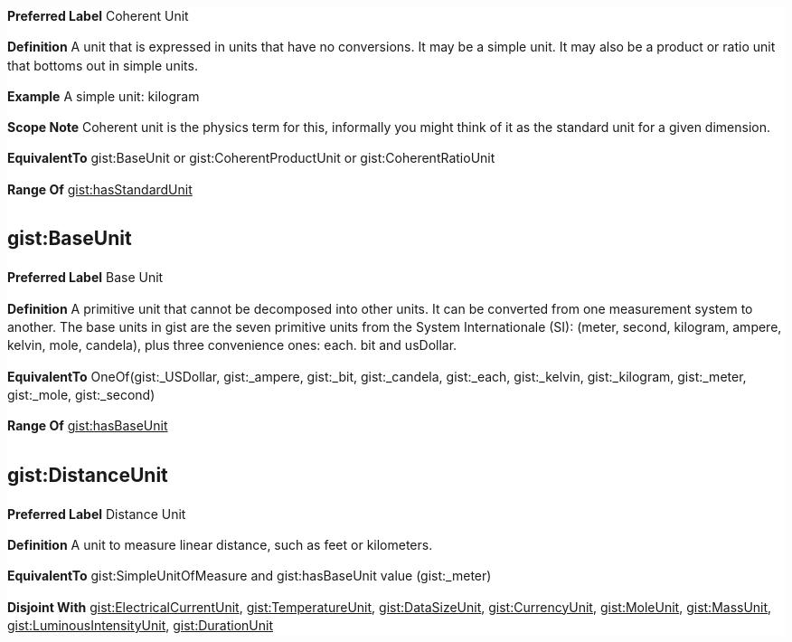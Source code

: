 **Preferred Label** Coherent Unit

**Definition** A unit that is expressed in units that have no conversions.  It may be a simple unit.  It may also be a product or ratio unit that bottoms out in simple units.

**Example** A simple unit: kilogram

**Scope Note** Coherent unit is the physics term for this, informally you might think of it as the standard unit for a given dimension.



**EquivalentTo** gist:BaseUnit or gist:CoherentProductUnit or gist:CoherentRatioUnit



**Range Of** [gist:hasStandardUnit](#gisthasstandardunit-identifier)




## <a id="gistbaseunit-identifier">gist:BaseUnit</a>

**Preferred Label** Base Unit

**Definition** A primitive unit that cannot be decomposed into other units. It can be converted from one measurement system to another.  The base units in gist are the seven primitive units from the System Internationale (SI): (meter, second, kilogram, ampere, kelvin, mole, candela), plus three convenience ones: each. bit and usDollar.







**EquivalentTo** OneOf(gist:_USDollar, gist:_ampere, gist:_bit, gist:_candela, gist:_each, gist:_kelvin, gist:_kilogram, gist:_meter, gist:_mole, gist:_second)



**Range Of** [gist:hasBaseUnit](#gisthasbaseunit-identifier)




## <a id="gistdistanceunit-identifier">gist:DistanceUnit</a>

**Preferred Label** Distance Unit

**Definition** A unit to measure linear distance, such as feet or kilometers.







**EquivalentTo** gist:SimpleUnitOfMeasure and gist:hasBaseUnit value (gist:_meter)





**Disjoint With** [gist:ElectricalCurrentUnit](#gistelectricalcurrentunit-identifier), [gist:TemperatureUnit](#gisttemperatureunit-identifier), [gist:DataSizeUnit](#gistdatasizeunit-identifier), [gist:CurrencyUnit](#gistcurrencyunit-identifier), [gist:MoleUnit](#gistmoleunit-identifier), [gist:MassUnit](#gistmassunit-identifier), [gist:LuminousIntensityUnit](#gistluminousintensityunit-identifier), [gist:DurationUnit](#gistdurationunit-identifier)
